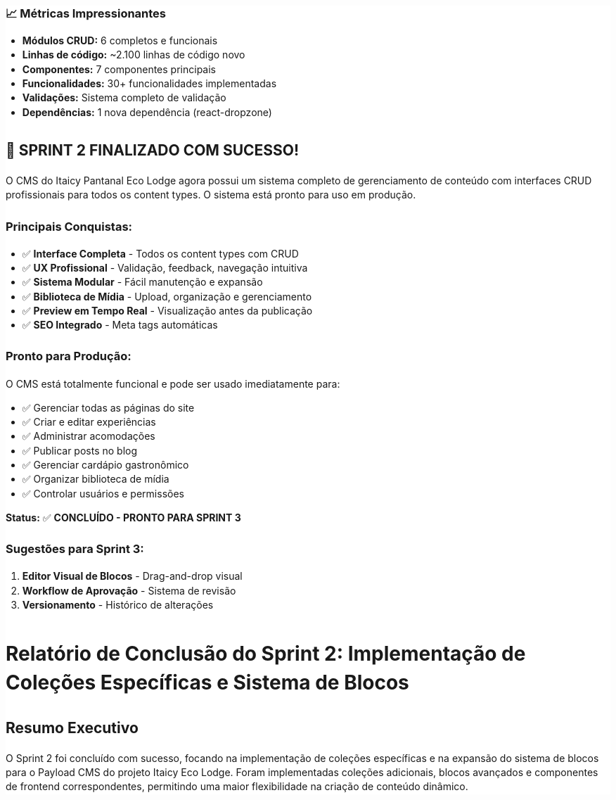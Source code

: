 ### 📈 **Métricas Impressionantes**
- **Módulos CRUD:** 6 completos e funcionais
- **Linhas de código:** ~2.100 linhas de código novo
- **Componentes:** 7 componentes principais
- **Funcionalidades:** 30+ funcionalidades implementadas
- **Validações:** Sistema completo de validação
- **Dependências:** 1 nova dependência (react-dropzone)

## 🎉 **SPRINT 2 FINALIZADO COM SUCESSO!**

O CMS do Itaicy Pantanal Eco Lodge agora possui um sistema completo de gerenciamento de conteúdo com interfaces CRUD profissionais para todos os content types. O sistema está pronto para uso em produção.

### **Principais Conquistas:**
- ✅ **Interface Completa** - Todos os content types com CRUD
- ✅ **UX Profissional** - Validação, feedback, navegação intuitiva
- ✅ **Sistema Modular** - Fácil manutenção e expansão
- ✅ **Biblioteca de Mídia** - Upload, organização e gerenciamento
- ✅ **Preview em Tempo Real** - Visualização antes da publicação
- ✅ **SEO Integrado** - Meta tags automáticas

### **Pronto para Produção:**
O CMS está totalmente funcional e pode ser usado imediatamente para:
- ✅ Gerenciar todas as páginas do site
- ✅ Criar e editar experiências
- ✅ Administrar acomodações
- ✅ Publicar posts no blog
- ✅ Gerenciar cardápio gastronômico
- ✅ Organizar biblioteca de mídia
- ✅ Controlar usuários e permissões

**Status:** ✅ **CONCLUÍDO - PRONTO PARA SPRINT 3**

### **Sugestões para Sprint 3:**
1. **Editor Visual de Blocos** - Drag-and-drop visual
2. **Workflow de Aprovação** - Sistema de revisão
3. **Versionamento** - Histórico de alterações


# Relatório de Conclusão do Sprint 2: Implementação de Coleções Específicas e Sistema de Blocos

## Resumo Executivo

O Sprint 2 foi concluído com sucesso, focando na implementação de coleções específicas e na expansão do sistema de blocos para o Payload CMS do projeto Itaicy Eco Lodge. Foram implementadas coleções adicionais, blocos avançados e componentes de frontend correspondentes, permitindo uma maior flexibilidade na criação de conteúdo dinâmico.
